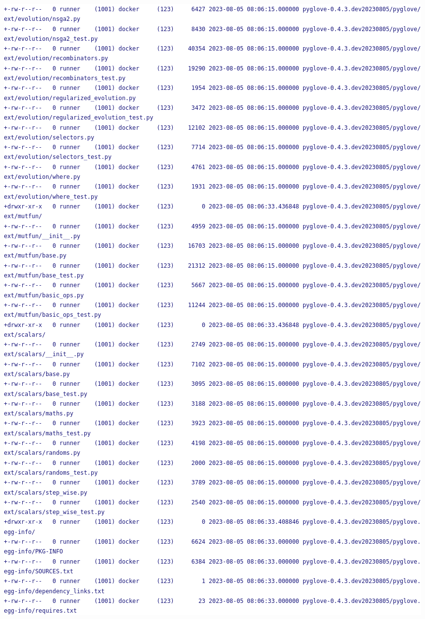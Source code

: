 ```diff
+-rw-r--r--   0 runner    (1001) docker     (123)     6427 2023-08-05 08:06:15.000000 pyglove-0.4.3.dev20230805/pyglove/ext/evolution/nsga2.py
+-rw-r--r--   0 runner    (1001) docker     (123)     8430 2023-08-05 08:06:15.000000 pyglove-0.4.3.dev20230805/pyglove/ext/evolution/nsga2_test.py
+-rw-r--r--   0 runner    (1001) docker     (123)    40354 2023-08-05 08:06:15.000000 pyglove-0.4.3.dev20230805/pyglove/ext/evolution/recombinators.py
+-rw-r--r--   0 runner    (1001) docker     (123)    19290 2023-08-05 08:06:15.000000 pyglove-0.4.3.dev20230805/pyglove/ext/evolution/recombinators_test.py
+-rw-r--r--   0 runner    (1001) docker     (123)     1954 2023-08-05 08:06:15.000000 pyglove-0.4.3.dev20230805/pyglove/ext/evolution/regularized_evolution.py
+-rw-r--r--   0 runner    (1001) docker     (123)     3472 2023-08-05 08:06:15.000000 pyglove-0.4.3.dev20230805/pyglove/ext/evolution/regularized_evolution_test.py
+-rw-r--r--   0 runner    (1001) docker     (123)    12102 2023-08-05 08:06:15.000000 pyglove-0.4.3.dev20230805/pyglove/ext/evolution/selectors.py
+-rw-r--r--   0 runner    (1001) docker     (123)     7714 2023-08-05 08:06:15.000000 pyglove-0.4.3.dev20230805/pyglove/ext/evolution/selectors_test.py
+-rw-r--r--   0 runner    (1001) docker     (123)     4761 2023-08-05 08:06:15.000000 pyglove-0.4.3.dev20230805/pyglove/ext/evolution/where.py
+-rw-r--r--   0 runner    (1001) docker     (123)     1931 2023-08-05 08:06:15.000000 pyglove-0.4.3.dev20230805/pyglove/ext/evolution/where_test.py
+drwxr-xr-x   0 runner    (1001) docker     (123)        0 2023-08-05 08:06:33.436848 pyglove-0.4.3.dev20230805/pyglove/ext/mutfun/
+-rw-r--r--   0 runner    (1001) docker     (123)     4959 2023-08-05 08:06:15.000000 pyglove-0.4.3.dev20230805/pyglove/ext/mutfun/__init__.py
+-rw-r--r--   0 runner    (1001) docker     (123)    16703 2023-08-05 08:06:15.000000 pyglove-0.4.3.dev20230805/pyglove/ext/mutfun/base.py
+-rw-r--r--   0 runner    (1001) docker     (123)    21312 2023-08-05 08:06:15.000000 pyglove-0.4.3.dev20230805/pyglove/ext/mutfun/base_test.py
+-rw-r--r--   0 runner    (1001) docker     (123)     5667 2023-08-05 08:06:15.000000 pyglove-0.4.3.dev20230805/pyglove/ext/mutfun/basic_ops.py
+-rw-r--r--   0 runner    (1001) docker     (123)    11244 2023-08-05 08:06:15.000000 pyglove-0.4.3.dev20230805/pyglove/ext/mutfun/basic_ops_test.py
+drwxr-xr-x   0 runner    (1001) docker     (123)        0 2023-08-05 08:06:33.436848 pyglove-0.4.3.dev20230805/pyglove/ext/scalars/
+-rw-r--r--   0 runner    (1001) docker     (123)     2749 2023-08-05 08:06:15.000000 pyglove-0.4.3.dev20230805/pyglove/ext/scalars/__init__.py
+-rw-r--r--   0 runner    (1001) docker     (123)     7102 2023-08-05 08:06:15.000000 pyglove-0.4.3.dev20230805/pyglove/ext/scalars/base.py
+-rw-r--r--   0 runner    (1001) docker     (123)     3095 2023-08-05 08:06:15.000000 pyglove-0.4.3.dev20230805/pyglove/ext/scalars/base_test.py
+-rw-r--r--   0 runner    (1001) docker     (123)     3188 2023-08-05 08:06:15.000000 pyglove-0.4.3.dev20230805/pyglove/ext/scalars/maths.py
+-rw-r--r--   0 runner    (1001) docker     (123)     3923 2023-08-05 08:06:15.000000 pyglove-0.4.3.dev20230805/pyglove/ext/scalars/maths_test.py
+-rw-r--r--   0 runner    (1001) docker     (123)     4198 2023-08-05 08:06:15.000000 pyglove-0.4.3.dev20230805/pyglove/ext/scalars/randoms.py
+-rw-r--r--   0 runner    (1001) docker     (123)     2000 2023-08-05 08:06:15.000000 pyglove-0.4.3.dev20230805/pyglove/ext/scalars/randoms_test.py
+-rw-r--r--   0 runner    (1001) docker     (123)     3789 2023-08-05 08:06:15.000000 pyglove-0.4.3.dev20230805/pyglove/ext/scalars/step_wise.py
+-rw-r--r--   0 runner    (1001) docker     (123)     2540 2023-08-05 08:06:15.000000 pyglove-0.4.3.dev20230805/pyglove/ext/scalars/step_wise_test.py
+drwxr-xr-x   0 runner    (1001) docker     (123)        0 2023-08-05 08:06:33.408846 pyglove-0.4.3.dev20230805/pyglove.egg-info/
+-rw-r--r--   0 runner    (1001) docker     (123)     6624 2023-08-05 08:06:33.000000 pyglove-0.4.3.dev20230805/pyglove.egg-info/PKG-INFO
+-rw-r--r--   0 runner    (1001) docker     (123)     6384 2023-08-05 08:06:33.000000 pyglove-0.4.3.dev20230805/pyglove.egg-info/SOURCES.txt
+-rw-r--r--   0 runner    (1001) docker     (123)        1 2023-08-05 08:06:33.000000 pyglove-0.4.3.dev20230805/pyglove.egg-info/dependency_links.txt
+-rw-r--r--   0 runner    (1001) docker     (123)       23 2023-08-05 08:06:33.000000 pyglove-0.4.3.dev20230805/pyglove.egg-info/requires.txt
```